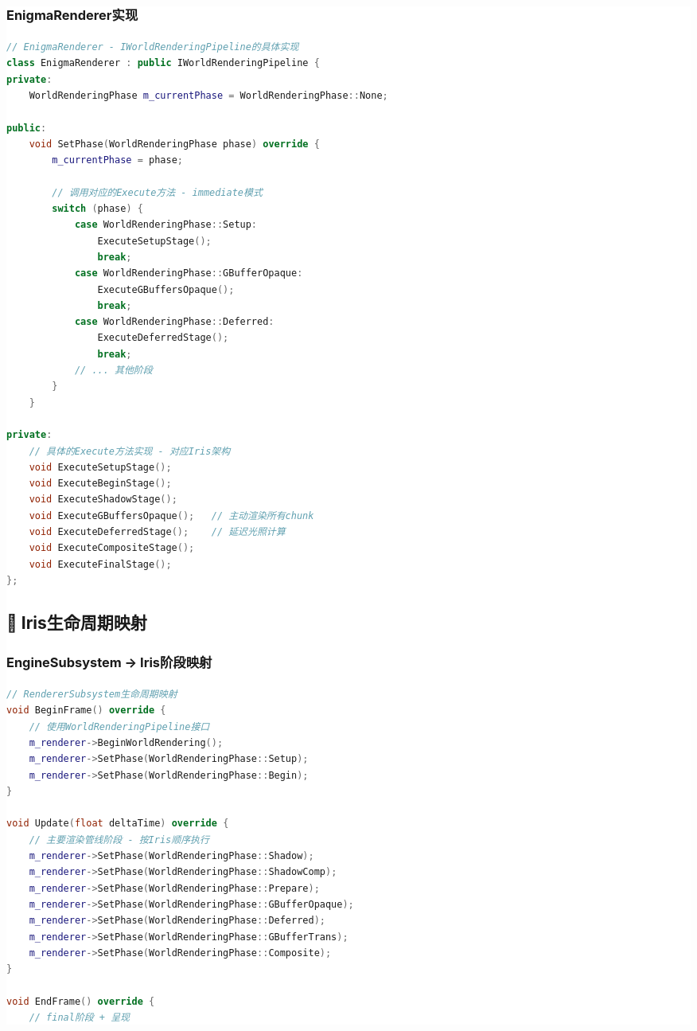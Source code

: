 ### EnigmaRenderer实现
```cpp
// EnigmaRenderer - IWorldRenderingPipeline的具体实现
class EnigmaRenderer : public IWorldRenderingPipeline {
private:
    WorldRenderingPhase m_currentPhase = WorldRenderingPhase::None;
    
public:
    void SetPhase(WorldRenderingPhase phase) override {
        m_currentPhase = phase;
        
        // 调用对应的Execute方法 - immediate模式
        switch (phase) {
            case WorldRenderingPhase::Setup:
                ExecuteSetupStage();
                break;
            case WorldRenderingPhase::GBufferOpaque:
                ExecuteGBuffersOpaque();
                break;
            case WorldRenderingPhase::Deferred:
                ExecuteDeferredStage();
                break;
            // ... 其他阶段
        }
    }
    
private:
    // 具体的Execute方法实现 - 对应Iris架构
    void ExecuteSetupStage();
    void ExecuteBeginStage();  
    void ExecuteShadowStage();
    void ExecuteGBuffersOpaque();   // 主动渲染所有chunk
    void ExecuteDeferredStage();    // 延迟光照计算
    void ExecuteCompositeStage();
    void ExecuteFinalStage();
};
```

## 🔄 Iris生命周期映射

### EngineSubsystem → Iris阶段映射
```cpp
// RendererSubsystem生命周期映射
void BeginFrame() override {
    // 使用WorldRenderingPipeline接口
    m_renderer->BeginWorldRendering();
    m_renderer->SetPhase(WorldRenderingPhase::Setup);
    m_renderer->SetPhase(WorldRenderingPhase::Begin);
}

void Update(float deltaTime) override {
    // 主要渲染管线阶段 - 按Iris顺序执行
    m_renderer->SetPhase(WorldRenderingPhase::Shadow);
    m_renderer->SetPhase(WorldRenderingPhase::ShadowComp);
    m_renderer->SetPhase(WorldRenderingPhase::Prepare);
    m_renderer->SetPhase(WorldRenderingPhase::GBufferOpaque);
    m_renderer->SetPhase(WorldRenderingPhase::Deferred);
    m_renderer->SetPhase(WorldRenderingPhase::GBufferTrans);
    m_renderer->SetPhase(WorldRenderingPhase::Composite);
}

void EndFrame() override {
    // final阶段 + 呈现
```